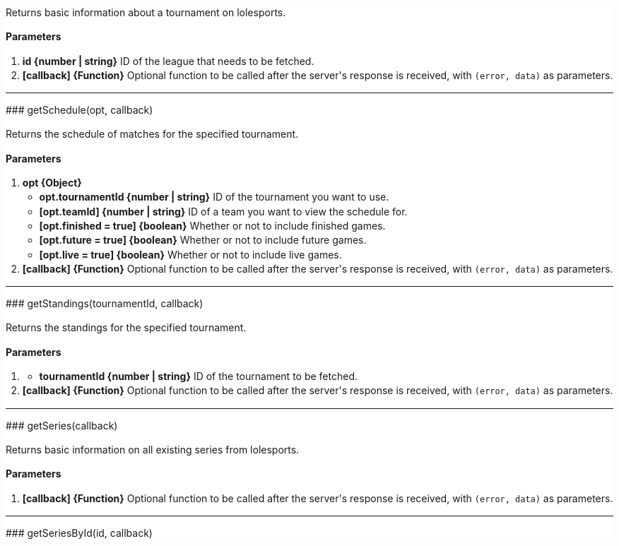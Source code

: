 Returns basic information about a tournament on lolesports.

**Parameters**

1. **id {number | string}** ID of the league that needs to be fetched.
2. **[callback] {Function}** Optional function to be called after the server's response is received, with `(error, data)` as parameters.

---------------------------------------

<a name="getSchedule" />
### getSchedule(opt, callback)

Returns the schedule of matches for the specified tournament.

**Parameters**

1. **opt {Object}**
    * **opt.tournamentId {number | string}** ID of the tournament you want to use.
    * **[opt.teamId] {number | string}** ID of a team you want to view the schedule for.
    * **[opt.finished = true] {boolean}** Whether or not to include finished games.
    * **[opt.future = true] {boolean}** Whether or not to include future games.
    * **[opt.live = true] {boolean}** Whether or not to include live games.
2. **[callback] {Function}** Optional function to be called after the server's response is received, with `(error, data)` as parameters.

---------------------------------------

<a name="getStandings" />
### getStandings(tournamentId, callback)

Returns the standings for the specified tournament.

**Parameters**

1. * **tournamentId {number | string}** ID of the tournament to be fetched.
2. **[callback] {Function}** Optional function to be called after the server's response is received, with `(error, data)` as parameters.

---------------------------------------

<a name="getSeries" />
### getSeries(callback)

Returns basic information on all existing series from lolesports.

**Parameters**

1. **[callback] {Function}** Optional function to be called after the server's response is received, with `(error, data)` as parameters.

---------------------------------------

<a name="getSeriesById" />
### getSeriesById(id, callback)
